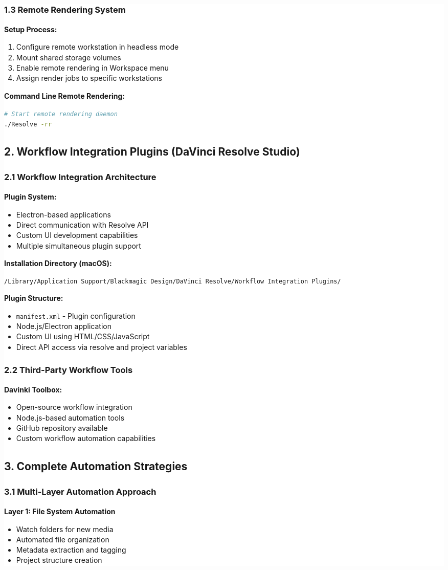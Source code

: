 ### 1.3 Remote Rendering System

**Setup Process:**
1. Configure remote workstation in headless mode
2. Mount shared storage volumes
3. Enable remote rendering in Workspace menu
4. Assign render jobs to specific workstations

**Command Line Remote Rendering:**
```bash
# Start remote rendering daemon
./Resolve -rr
```

## 2. Workflow Integration Plugins (DaVinci Resolve Studio)

### 2.1 Workflow Integration Architecture

**Plugin System:**
- Electron-based applications
- Direct communication with Resolve API
- Custom UI development capabilities
- Multiple simultaneous plugin support

**Installation Directory (macOS):**
```
/Library/Application Support/Blackmagic Design/DaVinci Resolve/Workflow Integration Plugins/
```

**Plugin Structure:**
- `manifest.xml` - Plugin configuration
- Node.js/Electron application
- Custom UI using HTML/CSS/JavaScript
- Direct API access via resolve and project variables

### 2.2 Third-Party Workflow Tools

**Davinki Toolbox:**
- Open-source workflow integration
- Node.js-based automation tools
- GitHub repository available
- Custom workflow automation capabilities

## 3. Complete Automation Strategies

### 3.1 Multi-Layer Automation Approach

**Layer 1: File System Automation**
- Watch folders for new media
- Automated file organization
- Metadata extraction and tagging
- Project structure creation
